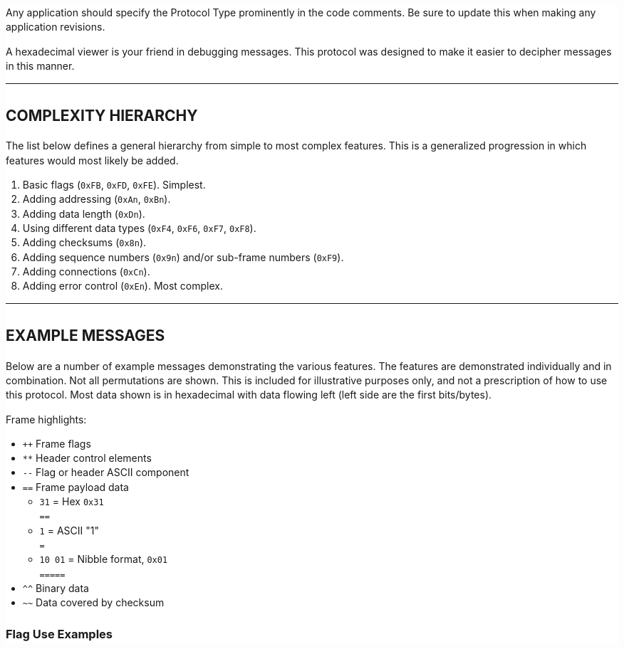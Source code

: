 Any application should specify the Protocol Type prominently in the code 
comments. Be sure to update this when making any application revisions.

A hexadecimal viewer is your friend in debugging messages. This protocol 
was designed to make it easier to decipher messages in this manner. 

<div style="page-break-after: always;"></div>

--------------------------------------------------------------------------

## COMPLEXITY HIERARCHY

The list below defines a general hierarchy from simple to most complex 
features. This is a generalized progression in which features would most 
likely be added.

1. Basic flags (`0xFB`, `0xFD`, `0xFE`). Simplest.
2. Adding addressing (`0xAn`, `0xBn`).
3. Adding data length (`0xDn`).
4. Using different data types (`0xF4`, `0xF6`, `0xF7`, `0xF8`).
5. Adding checksums (`0x8n`).
6. Adding sequence numbers (`0x9n`) and/or sub-frame numbers (`0xF9`).
7. Adding connections (`0xCn`).
8. Adding error control (`0xEn`).  Most complex.

--------------------------------------------------------------------------

## EXAMPLE MESSAGES

Below are a number of example messages demonstrating the various features. 
The features are demonstrated individually and in combination. Not all 
permutations are shown. This is included for illustrative purposes only, 
and not a prescription of how to use this protocol. Most data shown is in 
hexadecimal with data flowing left (left side are the first bits/bytes).

Frame highlights:

- `++` Frame flags 
- `**` Header control elements 
- `--` Flag or header ASCII component
- `==` Frame payload data
  * `31` = Hex `0x31`  
    `==`
  * `1` = ASCII "1"  
    `=` 
  * `10 01` = Nibble format, `0x01`  
    `=====`  
- `^^` Binary data
- `~~` Data covered by checksum

<div style="page-break-before: always;"></div>

### Flag Use Examples
